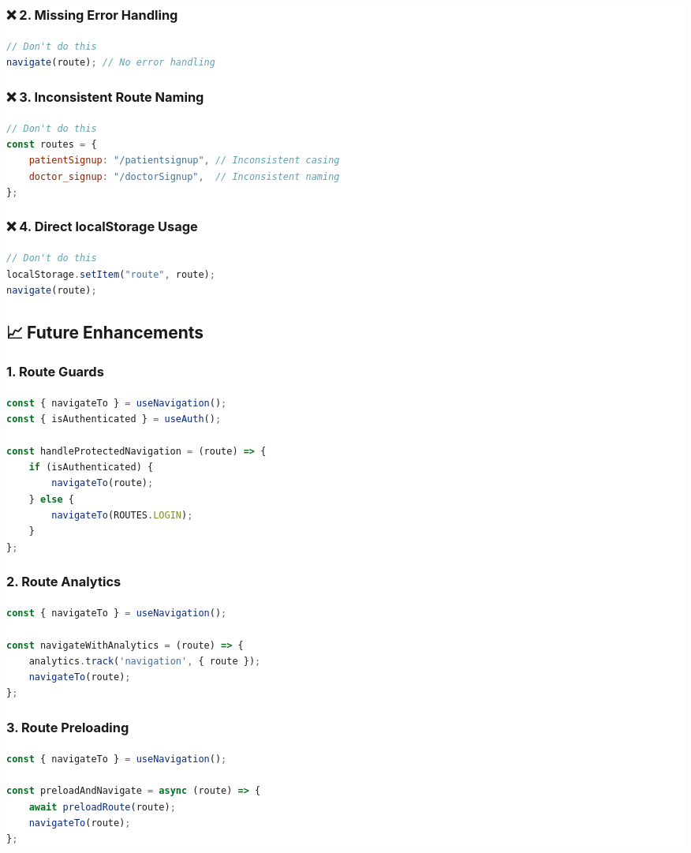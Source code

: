 ### ❌ **2. Missing Error Handling**
```javascript
// Don't do this
navigate(route); // No error handling
```

### ❌ **3. Inconsistent Route Naming**
```javascript
// Don't do this
const routes = {
    patientSignup: "/patientsignup", // Inconsistent casing
    doctor_signup: "/doctorSignup",  // Inconsistent naming
};
```

### ❌ **4. Direct localStorage Usage**
```javascript
// Don't do this
localStorage.setItem("route", route);
navigate(route);
```

## 📈 **Future Enhancements**

### 1. **Route Guards**
```javascript
const { navigateTo } = useNavigation();
const { isAuthenticated } = useAuth();

const handleProtectedNavigation = (route) => {
    if (isAuthenticated) {
        navigateTo(route);
    } else {
        navigateTo(ROUTES.LOGIN);
    }
};
```

### 2. **Route Analytics**
```javascript
const { navigateTo } = useNavigation();

const navigateWithAnalytics = (route) => {
    analytics.track('navigation', { route });
    navigateTo(route);
};
```

### 3. **Route Preloading**
```javascript
const { navigateTo } = useNavigation();

const preloadAndNavigate = async (route) => {
    await preloadRoute(route);
    navigateTo(route);
};
```
